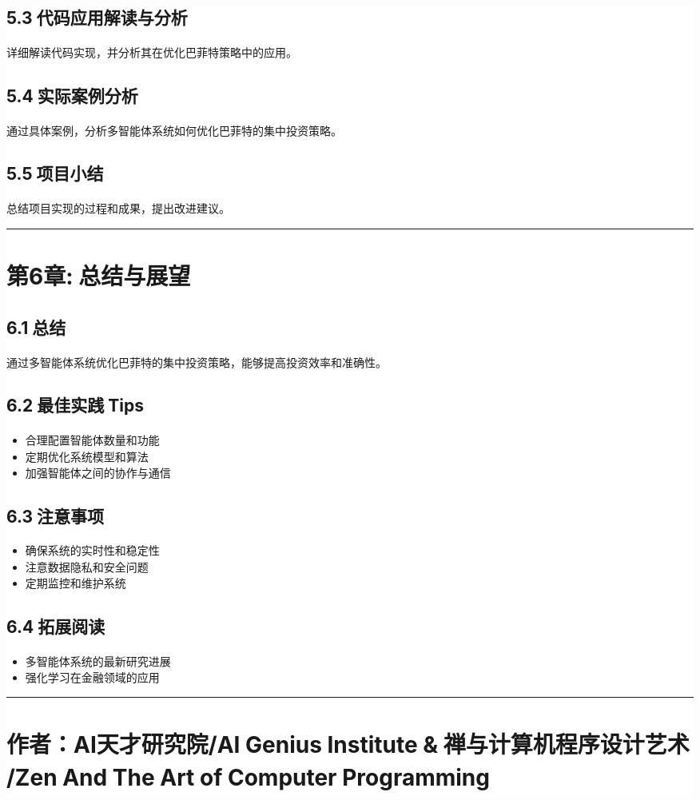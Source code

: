 ## 5.3 代码应用解读与分析

详细解读代码实现，并分析其在优化巴菲特策略中的应用。

## 5.4 实际案例分析

通过具体案例，分析多智能体系统如何优化巴菲特的集中投资策略。

## 5.5 项目小结

总结项目实现的过程和成果，提出改进建议。

---

# 第6章: 总结与展望

## 6.1 总结

通过多智能体系统优化巴菲特的集中投资策略，能够提高投资效率和准确性。

## 6.2 最佳实践 Tips

- 合理配置智能体数量和功能
- 定期优化系统模型和算法
- 加强智能体之间的协作与通信

## 6.3 注意事项

- 确保系统的实时性和稳定性
- 注意数据隐私和安全问题
- 定期监控和维护系统

## 6.4 拓展阅读

- 多智能体系统的最新研究进展
- 强化学习在金融领域的应用

---

# 作者：AI天才研究院/AI Genius Institute & 禅与计算机程序设计艺术 /Zen And The Art of Computer Programming

